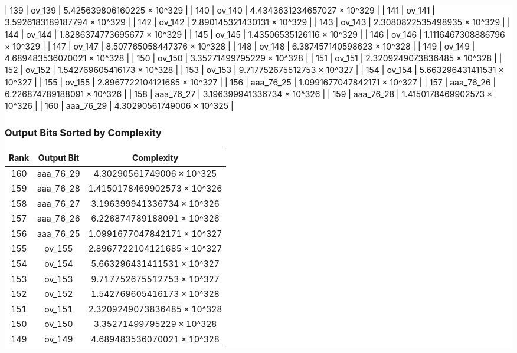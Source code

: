 | 139 | ov_139 | 5.425639806160225 × 10^329 |
| 140 | ov_140 | 4.4343631234657027 × 10^329 |
| 141 | ov_141 | 3.5926183189187794 × 10^329 |
| 142 | ov_142 | 2.890145321430131 × 10^329 |
| 143 | ov_143 | 2.3080822535498935 × 10^329 |
| 144 | ov_144 | 1.8286374773695677 × 10^329 |
| 145 | ov_145 | 1.43506535126116 × 10^329 |
| 146 | ov_146 | 1.1116467308886796 × 10^329 |
| 147 | ov_147 | 8.507765058447376 × 10^328 |
| 148 | ov_148 | 6.387457140598623 × 10^328 |
| 149 | ov_149 | 4.689483536070021 × 10^328 |
| 150 | ov_150 | 3.35271499795229 × 10^328 |
| 151 | ov_151 | 2.3209249073836485 × 10^328 |
| 152 | ov_152 | 1.542769605416173 × 10^328 |
| 153 | ov_153 | 9.717752675512753 × 10^327 |
| 154 | ov_154 | 5.663296431411531 × 10^327 |
| 155 | ov_155 | 2.8967722104121685 × 10^327 |
| 156 | aaa_76_25 | 1.0991677047842171 × 10^327 |
| 157 | aaa_76_26 | 6.226874789188091 × 10^326 |
| 158 | aaa_76_27 | 3.196399941336734 × 10^326 |
| 159 | aaa_76_28 | 1.4150178469902573 × 10^326 |
| 160 | aaa_76_29 | 4.30290561749006 × 10^325 |

### Output Bits Sorted by Complexity

| Rank | Output Bit | Complexity |
|:----:|:----------:|:----------:|
| 160 | aaa_76_29 | 4.30290561749006 × 10^325 |
| 159 | aaa_76_28 | 1.4150178469902573 × 10^326 |
| 158 | aaa_76_27 | 3.196399941336734 × 10^326 |
| 157 | aaa_76_26 | 6.226874789188091 × 10^326 |
| 156 | aaa_76_25 | 1.0991677047842171 × 10^327 |
| 155 | ov_155 | 2.8967722104121685 × 10^327 |
| 154 | ov_154 | 5.663296431411531 × 10^327 |
| 153 | ov_153 | 9.717752675512753 × 10^327 |
| 152 | ov_152 | 1.542769605416173 × 10^328 |
| 151 | ov_151 | 2.3209249073836485 × 10^328 |
| 150 | ov_150 | 3.35271499795229 × 10^328 |
| 149 | ov_149 | 4.689483536070021 × 10^328 |